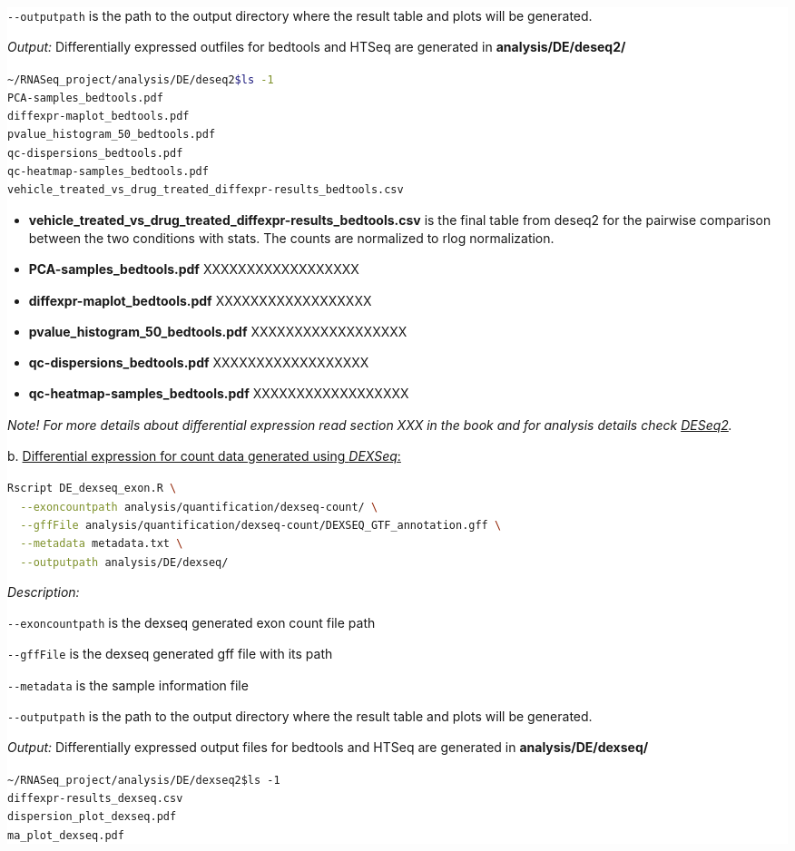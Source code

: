    `--outputpath` is the path to the output directory where the result table and plots will be generated.
   
   *Output:*
   Differentially expressed outfiles for bedtools and HTSeq are generated in **analysis/DE/deseq2/**

   ```bash
   ~/RNASeq_project/analysis/DE/deseq2$ls -1
   PCA-samples_bedtools.pdf
   diffexpr-maplot_bedtools.pdf
   pvalue_histogram_50_bedtools.pdf
   qc-dispersions_bedtools.pdf
   qc-heatmap-samples_bedtools.pdf
   vehicle_treated_vs_drug_treated_diffexpr-results_bedtools.csv
   ```

   - **vehicle_treated_vs_drug_treated_diffexpr-results_bedtools.csv** is the final table from deseq2 for the pairwise comparison between the two conditions with stats. The counts are normalized to rlog normalization.

   - **PCA-samples_bedtools.pdf** XXXXXXXXXXXXXXXXXX
   - **diffexpr-maplot_bedtools.pdf**  XXXXXXXXXXXXXXXXXX
   - **pvalue_histogram_50_bedtools.pdf** XXXXXXXXXXXXXXXXXX
   - **qc-dispersions_bedtools.pdf** XXXXXXXXXXXXXXXXXX
   - **qc-heatmap-samples_bedtools.pdf** XXXXXXXXXXXXXXXXXX

   *Note! For more details about differential expression read section XXX in the book and for analysis details check* *[DESeq2](https://bioconductor.org/packages/release/bioc/vignettes/DESeq2/inst/doc/DESeq2.html).*


   b. <u>Differential expression for count data generated using *DEXSeq*:</u>

   ```bash
   Rscript DE_dexseq_exon.R \
     --exoncountpath analysis/quantification/dexseq-count/ \
     --gffFile analysis/quantification/dexseq-count/DEXSEQ_GTF_annotation.gff \
     --metadata metadata.txt \
     --outputpath analysis/DE/dexseq/
   ```

   *Description:* 
   
   `--exoncountpath` is the dexseq generated exon count file path
   
   `--gffFile` is the dexseq generated gff file with its path
   
   `--metadata` is the sample information file
   
   `--outputpath` is the path to the output directory where the result table and plots will be generated.

   *Output:*
   Differentially expressed output files for bedtools and HTSeq are generated in **analysis/DE/dexseq/**

   ```
   ~/RNASeq_project/analysis/DE/dexseq2$ls -1
   diffexpr-results_dexseq.csv
   dispersion_plot_dexseq.pdf
   ma_plot_dexseq.pdf
   ```
